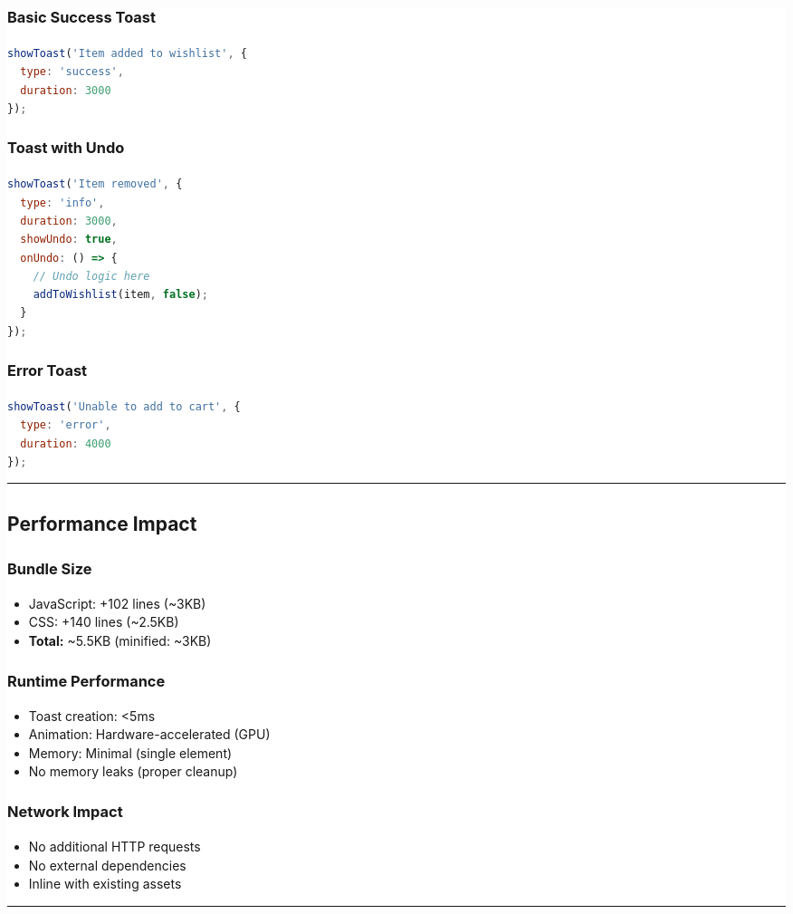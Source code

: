 ### Basic Success Toast
```javascript
showToast('Item added to wishlist', {
  type: 'success',
  duration: 3000
});
```

### Toast with Undo
```javascript
showToast('Item removed', {
  type: 'info',
  duration: 3000,
  showUndo: true,
  onUndo: () => {
    // Undo logic here
    addToWishlist(item, false);
  }
});
```

### Error Toast
```javascript
showToast('Unable to add to cart', {
  type: 'error',
  duration: 4000
});
```

---

## Performance Impact

### Bundle Size
- JavaScript: +102 lines (~3KB)
- CSS: +140 lines (~2.5KB)
- **Total:** ~5.5KB (minified: ~3KB)

### Runtime Performance
- Toast creation: <5ms
- Animation: Hardware-accelerated (GPU)
- Memory: Minimal (single element)
- No memory leaks (proper cleanup)

### Network Impact
- No additional HTTP requests
- No external dependencies
- Inline with existing assets

---
